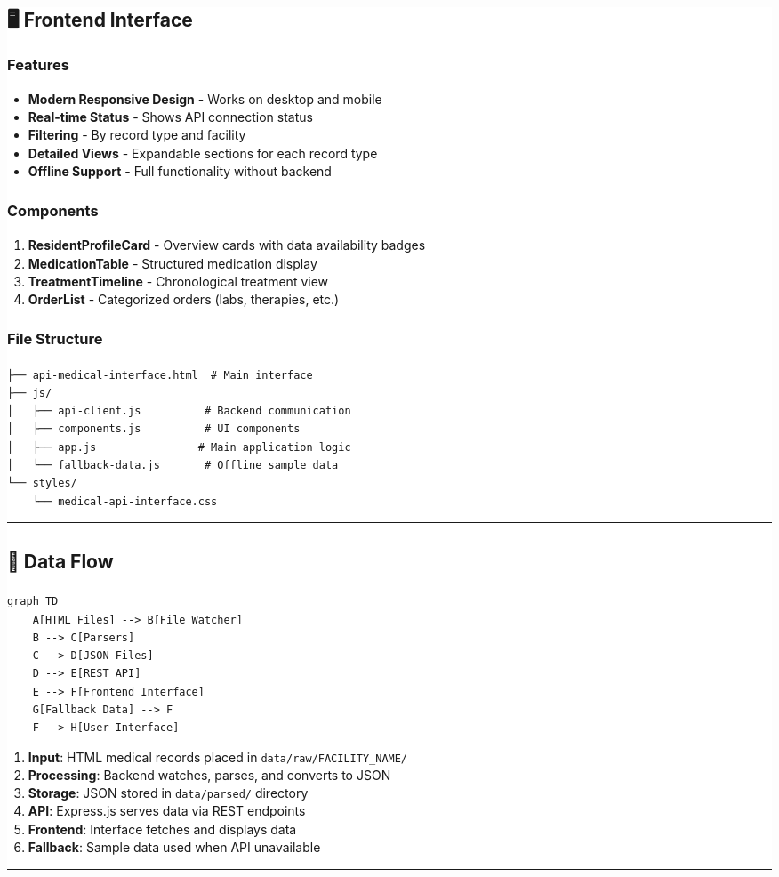 
## 🖥️ Frontend Interface

### Features

- **Modern Responsive Design** - Works on desktop and mobile
- **Real-time Status** - Shows API connection status
- **Filtering** - By record type and facility
- **Detailed Views** - Expandable sections for each record type
- **Offline Support** - Full functionality without backend

### Components

1. **ResidentProfileCard** - Overview cards with data availability badges
2. **MedicationTable** - Structured medication display
3. **TreatmentTimeline** - Chronological treatment view
4. **OrderList** - Categorized orders (labs, therapies, etc.)

### File Structure
```
├── api-medical-interface.html  # Main interface
├── js/
│   ├── api-client.js          # Backend communication
│   ├── components.js          # UI components
│   ├── app.js                # Main application logic
│   └── fallback-data.js       # Offline sample data
└── styles/
    └── medical-api-interface.css
```

---

## 🔄 Data Flow

```mermaid
graph TD
    A[HTML Files] --> B[File Watcher]
    B --> C[Parsers]
    C --> D[JSON Files]
    D --> E[REST API]
    E --> F[Frontend Interface]
    G[Fallback Data] --> F
    F --> H[User Interface]
```

1. **Input**: HTML medical records placed in `data/raw/FACILITY_NAME/`
2. **Processing**: Backend watches, parses, and converts to JSON
3. **Storage**: JSON stored in `data/parsed/` directory
4. **API**: Express.js serves data via REST endpoints
5. **Frontend**: Interface fetches and displays data
6. **Fallback**: Sample data used when API unavailable

---